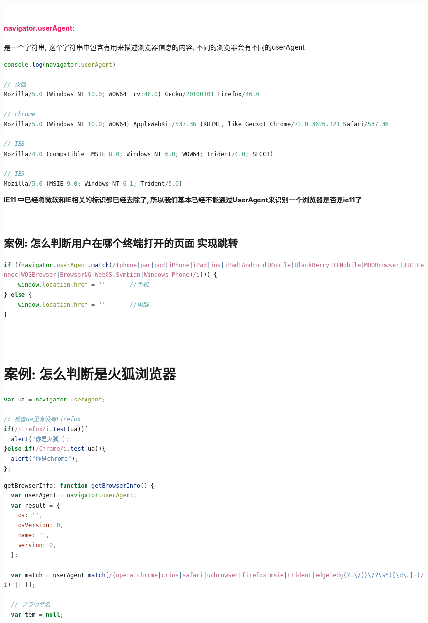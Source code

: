 <br>

#### <font color="#E91E63">navigator.userAgent:</font>
是一个字符串, 这个字符串中包含有用来描述浏览器信息的内容, 不同的浏览器会有不同的userAgent

```js
console.log(navigator.userAgent)

// 火狐
Mozilla/5.0 (Windows NT 10.0; WOW64; rv:46.0) Gecko/20100101 Firefox/46.0

// chrome
Mozilla/5.0 (Windows NT 10.0; WOW64) AppleWebKit/537.36 (KHTML, like Gecko) Chrome/72.0.3626.121 Safari/537.36

// IE8
Mozilla/4.0 (compatible; MSIE 8.0; Windows NT 6.0; WOW64; Trident/4.0; SLCC1)

// IE9
Mozilla/5.0 (MSIE 9.0; Windows NT 6.1; Trident/5.0)
```

**IE11 中已经将微软和IE相关的标识都已经去除了, 所以我们基本已经不能通过UserAgent来识别一个浏览器是否是ie11了**

<br>

## 案例: 怎么判断用户在哪个终端打开的页面 实现跳转
```js
if ((navigator.userAgent.match(/(phone|pad|pod|iPhone|iPad|ios|iPad|Android|Mobile|BlackBerry|IEMobile|MQQBrowser|JUC|Fennec|WOSBrowser|BrowserNG|WebOS|Symbian|Windows Phone)/i))) {
    window.location.href = '';      //手机
} else {
    window.location.href = '';      //电脑
}
```

<br><br>

# 案例: 怎么判断是火狐浏览器
```js
var ua = navigator.userAgent;

// 检查ua里有没有Firefox
if(/Firefox/i.test(ua)){
  alert("你是火狐");
}else if(/Chrome/i.test(ua)){
  alert("你是chrome");
};
```

```js
getBrowserInfo: function getBrowserInfo() {
  var userAgent = navigator.userAgent;
  var result = {
    os: '',
    osVersion: 0,
    name: '',
    version: 0,
  };

  var match = userAgent.match(/(opera|chrome|crios|safari|ucbrowser|firefox|msie|trident|edge|edg(?=\/))\/?\s*([\d\.]+)/i) || [];

  // ブラウザ名
  var tem = null;
```